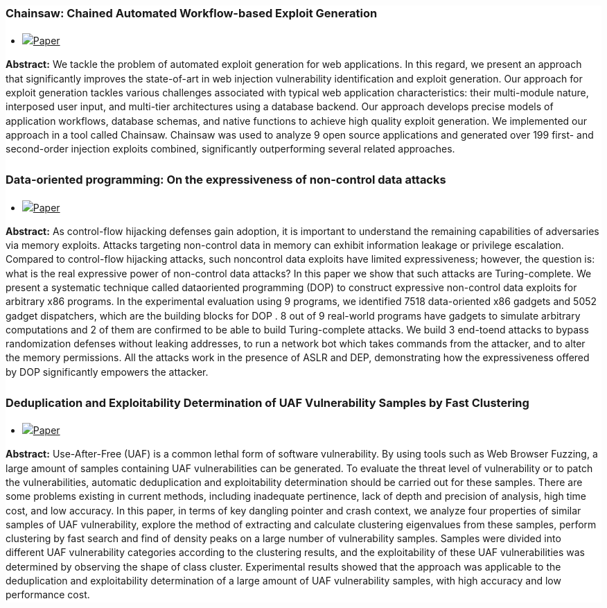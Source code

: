 ### Chainsaw: Chained Automated Workflow-based Exploit Generation

* <img src="image/pdf_24px.png">[Paper](./paper/2016Chainsaw-%20Chained%20Automated%20Workflow-based%20Exploit%20Generation.pdf)

**Abstract:** We tackle the problem of automated exploit generation for web applications. In this regard, we present an approach that significantly improves the state-of-art in web injection vulnerability identification and exploit generation. Our approach for exploit generation tackles various challenges associated with typical web application characteristics: their multi-module nature, interposed user input, and multi-tier architectures using a database backend. Our approach develops precise models of application workflows, database schemas, and native functions to achieve high quality exploit generation. We implemented our approach in a tool called Chainsaw. Chainsaw was used to analyze 9 open source applications and generated over 199 first- and second-order injection exploits combined, significantly outperforming several related approaches.

### Data-oriented programming: On the expressiveness of non-control data attacks

* <img src="image/pdf_24px.png">[Paper](./paper/2016Data-Oriented%20Programming-%20On%20the%20Expressiveness%20of%20Non-control%20Data%20Attacks.pdf)

**Abstract:** As control-flow hijacking defenses gain adoption, it is important to understand the remaining capabilities of adversaries via memory exploits. Attacks targeting non-control data in memory can exhibit information leakage or privilege escalation. Compared to control-flow hijacking attacks, such noncontrol data exploits have limited expressiveness; however, the question is: what is the real expressive power of non-control data attacks? In this paper we show that such attacks are Turing-complete. We present a systematic technique called dataoriented programming (DOP) to construct expressive non-control data exploits for arbitrary x86 programs. In the experimental evaluation using 9 programs, we identified 7518 data-oriented x86 gadgets and 5052 gadget dispatchers, which are the building blocks for DOP . 8 out of 9 real-world programs have gadgets to simulate arbitrary computations and 2 of them are confirmed to be able to build Turing-complete attacks. We build 3 end-toend attacks to bypass randomization defenses without leaking addresses, to run a network bot which takes commands from the attacker, and to alter the memory permissions. All the attacks work in the presence of ASLR and DEP, demonstrating how the expressiveness offered by DOP significantly empowers the attacker.

### Deduplication and Exploitability Determination of UAF Vulnerability Samples by Fast Clustering

* <img src="image/pdf_24px.png">[Paper](./paper/2016Deduplication%20and%20Exploitability%20Determination%20of%20UAF%20Vulnerability%20Samples%20by%20Fast%20Clustering.pdf)

**Abstract:** Use-After-Free (UAF) is a common lethal form of software vulnerability. By using tools such as Web Browser Fuzzing, a large amount of samples containing UAF vulnerabilities can be generated. To evaluate the threat level of vulnerability or to patch the vulnerabilities, automatic deduplication and exploitability determination should be carried out for these samples. There are some problems existing in current methods, including inadequate pertinence, lack of depth and precision of analysis, high time cost, and low accuracy. In this paper, in terms of key dangling pointer and crash context, we analyze four properties of similar samples of UAF vulnerability, explore the method of extracting and calculate clustering eigenvalues from these samples, perform clustering by fast search and find of density peaks on a large number of vulnerability samples. Samples were divided into different UAF vulnerability categories according to the clustering results, and the exploitability of these UAF vulnerabilities was determined by observing the shape of class cluster. Experimental results showed that the approach was applicable to the deduplication and exploitability determination of a large amount of UAF vulnerability samples, with high accuracy and low performance cost.
